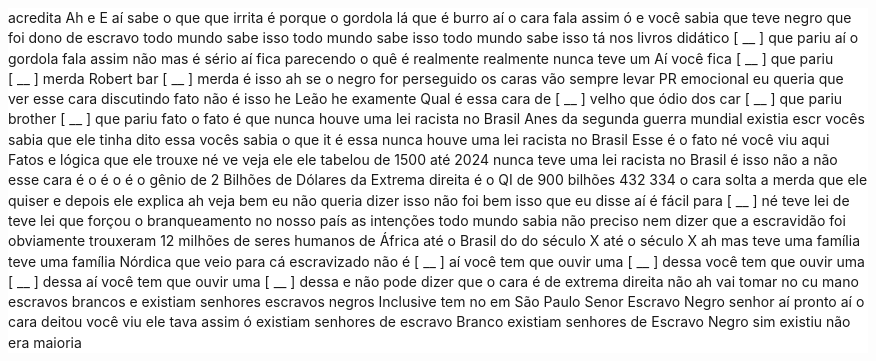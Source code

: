 acredita
Ah e E aí sabe o que que irrita é porque
o gordola lá que é burro aí o cara fala
assim ó e você sabia que teve negro que
foi dono de escravo todo mundo sabe isso
todo mundo sabe isso todo mundo sabe
isso tá nos livros didático [ __ ] que
pariu aí o gordola fala assim não mas é
sério aí fica parecendo o quê é
realmente realmente nunca teve um Aí
você fica [ __ ] que pariu
[ __ ] merda Robert
bar [ __ ]
merda é isso ah se o negro for
perseguido os caras vão sempre levar PR
emocional eu queria que ver esse cara
discutindo fato não é isso he Leão he
examente
Qual é essa cara de [ __ ] velho que
ódio dos
car [ __ ] que pariu
brother [ __ ] que pariu fato o fato é que
nunca houve uma lei racista no Brasil
Anes da segunda guerra mundial existia
escr vocês sabia que ele tinha dito essa
vocês sabia o que it é essa nunca houve
uma lei racista no Brasil Esse é o fato
né você viu aqui Fatos e lógica que ele
trouxe
né ve veja ele ele
tabelou de
1500 até
2024 nunca teve uma lei racista no
Brasil é isso não a não esse cara é o é
o é o gênio de 2 Bilhões de Dólares da
Extrema direita é o QI de 900 bilhões
432 334 o cara solta a merda que ele
quiser e depois ele explica ah veja bem
eu não queria dizer isso não foi bem
isso que eu disse aí é fácil para
[ __ ] né teve lei de teve lei que
forçou o branqueamento no nosso país as
intenções todo mundo
sabia não preciso nem dizer que a
escravidão foi
obviamente trouxeram 12 milhões de seres
humanos de África até o Brasil do do
século X até o século X ah mas teve uma
família teve uma
família Nórdica que veio para cá
escravizado não é [ __ ] aí você tem que
ouvir uma [ __ ]
dessa você tem que ouvir uma [ __ ] dessa
aí você tem que ouvir uma [ __ ] dessa e
não pode dizer que o cara é de extrema
direita não ah vai tomar no cu
mano escravos brancos e existiam
senhores escravos negros Inclusive tem
no em São Paulo Senor Escravo Negro
senhor aí pronto aí o cara deitou você
viu ele tava assim ó existiam senhores
de escravo Branco existiam senhores de
Escravo Negro sim existiu não era
maioria